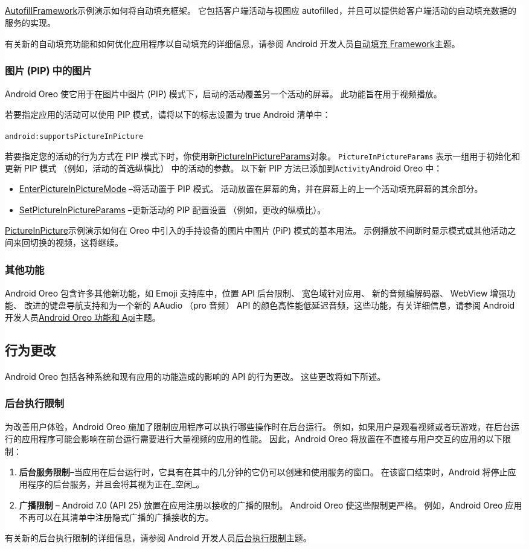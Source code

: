 [AutofillFramework](https://developer.xamarin.com/samples/monodroid/android-o/AutoFillFramework/)示例演示如何将自动填充框架。 它包括客户端活动与视图应 autofilled，并且可以提供给客户端活动的自动填充数据的服务的实现。

有关新的自动填充功能和如何优化应用程序以自动填充的详细信息，请参阅 Android 开发人员[自动填充 Framework](https://developer.android.com/guide/topics/text/autofill.html)主题。



### <a name="picture-in-picture-pip"></a>图片 (PIP) 中的图片

Android Oreo 使它用于在图片中图片 (PIP) 模式下，启动的活动覆盖另一个活动的屏幕。 此功能旨在用于视频播放。

若要指定应用的活动可以使用 PIP 模式，请将以下的标志设置为 true Android 清单中：

```xml
android:supportsPictureInPicture
```

若要指定您的活动的行为方式在 PIP 模式下时，你使用新[PictureInPictureParams](https://developer.android.com/reference/android/app/PictureInPictureParams.html)对象。 `PictureInPictureParams` 表示一组用于初始化和更新 PIP 模式 （例如，活动的首选纵横比） 中的活动的参数。 以下新 PIP 方法已添加到`Activity`Android Oreo 中：

-   [EnterPictureInPictureMode](https://developer.android.com/reference/android/app/Activity.html#enterPictureInPictureMode%28android.app.PictureInPictureParams%29) &ndash;将活动置于 PIP 模式。 活动放置在屏幕的角，并在屏幕上的上一个活动填充屏幕的其余部分。

-   [SetPictureInPictureParams](https://developer.android.com/reference/android/app/Activity.html#setPictureInPictureParams%28android.app.PictureInPictureParams%29) &ndash;更新活动的 PIP 配置设置 （例如，更改的纵横比）。

[PictureInPicture](https://developer.xamarin.com/samples/monodroid/android-o/PictureInPicture)示例演示如何在 Oreo 中引入的手持设备的图片中图片 (PiP) 模式的基本用法。 示例播放不间断时显示模式或其他活动之间来回切换的视频，这将继续。



### <a name="other-features"></a>其他功能

Android Oreo 包含许多其他新功能，如 Emoji 支持库中，位置 API 后台限制、 宽色域针对应用、 新的音频编解码器、 WebView 增强功能、 改进的键盘导航支持和为一个新的 AAudio （pro 音频） API 的颜色高性能低延迟音频，这些功能，有关详细信息，请参阅 Android 开发人员[Android Oreo 功能和 Api](https://developer.android.com/about/versions/oreo/android-8.0.html)主题。



## <a name="behavior-changes"></a>行为更改

Android Oreo 包括各种系统和现有应用的功能造成的影响的 API 的行为更改。 这些更改将如下所述。


### <a name="background-execution-limits"></a>后台执行限制

为改善用户体验，Android Oreo 施加了限制应用程序可以执行哪些操作时在后台运行。 例如，如果用户是观看视频或者玩游戏，在后台运行的应用程序可能会影响在前台运行需要进行大量视频的应用的性能。 因此，Android Oreo 将放置在不直接与用户交互的应用的以下限制：

1.  **后台服务限制**&ndash;当应用在后台运行时，它具有在其中的几分钟的它仍可以创建和使用服务的窗口。 在该窗口结束时，Android 将停止应用程序的后台服务，并且会将其视为正在_空闲_。

2.  **广播限制** &ndash; Android 7.0 (API 25) 放置在应用注册以接收的广播的限制。 Android Oreo 使这些限制更严格。 例如，Android Oreo 应用不再可以在其清单中注册隐式广播的广播接收的方。

有关新的后台执行限制的详细信息，请参阅 Android 开发人员[后台执行限制](https://developer.android.com/about/versions/oreo/background.html)主题。
